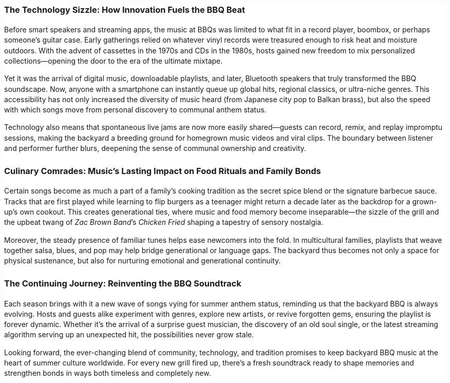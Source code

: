 ### The Technology Sizzle: How Innovation Fuels the BBQ Beat

Before smart speakers and streaming apps, the music at BBQs was limited to what fit in a record
player, boombox, or perhaps someone’s guitar case. Early gatherings relied on whatever vinyl records
were treasured enough to risk heat and moisture outdoors. With the advent of cassettes in the 1970s
and CDs in the 1980s, hosts gained new freedom to mix personalized collections—opening the door to
the era of the ultimate mixtape.

Yet it was the arrival of digital music, downloadable playlists, and later, Bluetooth speakers that
truly transformed the BBQ soundscape. Now, anyone with a smartphone can instantly queue up global
hits, regional classics, or ultra-niche genres. This accessibility has not only increased the
diversity of music heard (from Japanese city pop to Balkan brass), but also the speed with which
songs move from personal discovery to communal anthem status.

Technology also means that spontaneous live jams are now more easily shared—guests can record,
remix, and replay impromptu sessions, making the backyard a breeding ground for homegrown music
videos and viral clips. The boundary between listener and performer further blurs, deepening the
sense of communal ownership and creativity.

### Culinary Comrades: Music’s Lasting Impact on Food Rituals and Family Bonds

Certain songs become as much a part of a family’s cooking tradition as the secret spice blend or the
signature barbecue sauce. Tracks that are first played while learning to flip burgers as a teenager
might return a decade later as the backdrop for a grown-up’s own cookout. This creates generational
ties, where music and food memory become inseparable—the sizzle of the grill and the upbeat twang of
_Zac Brown Band_’s _Chicken Fried_ shaping a tapestry of sensory nostalgia.

Moreover, the steady presence of familiar tunes helps ease newcomers into the fold. In multicultural
families, playlists that weave together salsa, blues, and pop may help bridge generational or
language gaps. The backyard thus becomes not only a space for physical sustenance, but also for
nurturing emotional and generational continuity.

### The Continuing Journey: Reinventing the BBQ Soundtrack

Each season brings with it a new wave of songs vying for summer anthem status, reminding us that the
backyard BBQ is always evolving. Hosts and guests alike experiment with genres, explore new artists,
or revive forgotten gems, ensuring the playlist is forever dynamic. Whether it’s the arrival of a
surprise guest musician, the discovery of an old soul single, or the latest streaming algorithm
serving up an unexpected hit, the possibilities never grow stale.

Looking forward, the ever-changing blend of community, technology, and tradition promises to keep
backyard BBQ music at the heart of summer culture worldwide. For every new grill fired up, there’s a
fresh soundtrack ready to shape memories and strengthen bonds in ways both timeless and completely
new.
